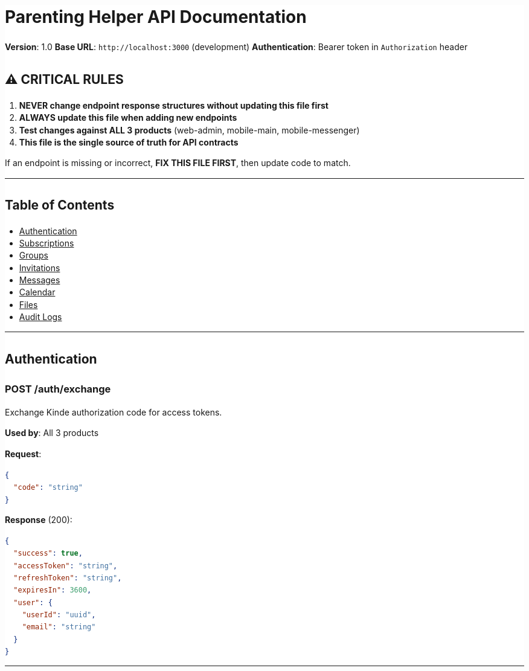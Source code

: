 # Parenting Helper API Documentation

**Version**: 1.0
**Base URL**: `http://localhost:3000` (development)
**Authentication**: Bearer token in `Authorization` header

## ⚠️ CRITICAL RULES

1. **NEVER change endpoint response structures without updating this file first**
2. **ALWAYS update this file when adding new endpoints**
3. **Test changes against ALL 3 products** (web-admin, mobile-main, mobile-messenger)
4. **This file is the single source of truth for API contracts**

If an endpoint is missing or incorrect, **FIX THIS FILE FIRST**, then update code to match.

---

## Table of Contents

- [Authentication](#authentication)
- [Subscriptions](#subscriptions)
- [Groups](#groups)
- [Invitations](#invitations)
- [Messages](#messages)
- [Calendar](#calendar)
- [Files](#files)
- [Audit Logs](#audit-logs)

---

## Authentication

### POST /auth/exchange

Exchange Kinde authorization code for access tokens.

**Used by**: All 3 products

**Request**:
```json
{
  "code": "string"
}
```

**Response** (200):
```json
{
  "success": true,
  "accessToken": "string",
  "refreshToken": "string",
  "expiresIn": 3600,
  "user": {
    "userId": "uuid",
    "email": "string"
  }
}
```

---